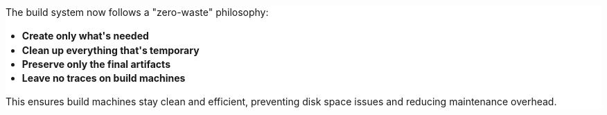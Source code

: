 The build system now follows a "zero-waste" philosophy:
- **Create only what's needed**
- **Clean up everything that's temporary**
- **Preserve only the final artifacts**
- **Leave no traces on build machines**

This ensures build machines stay clean and efficient, preventing disk space issues and reducing maintenance overhead.